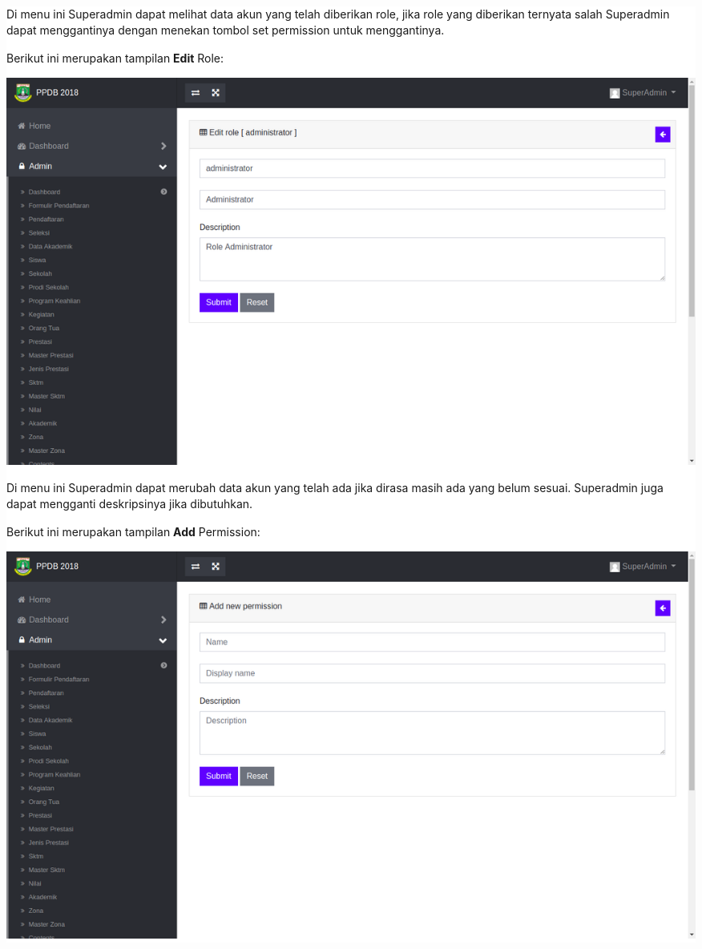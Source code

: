 Di menu ini Superadmin dapat melihat data akun yang telah diberikan role, jika role yang diberikan ternyata salah Superadmin dapat menggantinya dengan menekan tombol set permission untuk menggantinya.

Berikut ini merupakan tampilan **Edit** Role:

[![Edit Role](administrator/psb-umum_menu-edit-role-admin.png)](administrator/psb-umum_menu-edit-role-admin.png)

Di menu ini Superadmin dapat merubah data akun yang telah ada jika dirasa masih ada yang belum sesuai. Superadmin juga dapat mengganti deskripsinya jika dibutuhkan.

Berikut ini merupakan tampilan **Add** Permission:

[![Add Permission](administrator/psb-umum_menu-add-permission-admin.png)](administrator/psb-umum_menu-add-permission-admin.png)
